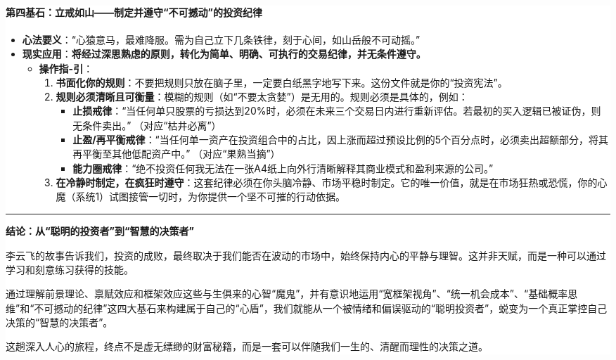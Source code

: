 #### **第四基石：立戒如山——制定并遵守“不可撼动”的投资纪律**

-   **心法要义**：“心猿意马，最难降服。需为自己立下几条铁律，刻于心间，如山岳般不可动摇。”
-   **现实应用**：**将经过深思熟虑的原则，转化为简单、明确、可执行的交易纪律，并无条件遵守。**
    -   **操作指-引**：
        1.  **书面化你的规则**：不要把规则只放在脑子里，一定要白纸黑字地写下来。这份文件就是你的“投资宪法”。
        2.  **规则必须清晰且可衡量**：模糊的规则（如“不要太贪婪”）是无用的。规则必须是具体的，例如：
            -   **止损戒律**：“当任何单只股票的亏损达到20%时，必须在未来三个交易日内进行重新评估。若最初的买入逻辑已被证伪，则无条件卖出。” （对应“枯井必离”）
            -   **止盈/再平衡戒律**：“当任何单一资产在投资组合中的占比，因上涨而超过预设比例的5个百分点时，必须卖出超额部分，将其再平衡至其他低配资产中。” （对应“果熟当摘”）
            -   **能力圈戒律**：“绝不投资任何我无法在一张A4纸上向外行清晰解释其商业模式和盈利来源的公司。”
        3.  **在冷静时制定，在疯狂时遵守**：这套纪律必须在你头脑冷静、市场平稳时制定。它的唯一价值，就是在市场狂热或恐慌，你的心魔（系统1）试图接管一切时，为你提供一个坚不可摧的行动依据。

---

**结论：从“聪明的投资者”到“智慧的决策者”**

李云飞的故事告诉我们，投资的成败，最终取决于我们能否在波动的市场中，始终保持内心的平静与理智。这并非天赋，而是一种可以通过学习和刻意练习获得的技能。

通过理解前景理论、禀赋效应和框架效应这些与生俱来的心智“魔鬼”，并有意识地运用“宽框架视角”、“统一机会成本”、“基础概率思维”和“不可撼动的纪律”这四大基石来构建属于自己的“心盾”，我们就能从一个被情绪和偏误驱动的“聪明投资者”，蜕变为一个真正掌控自己决策的“智慧的决策者”。

这趟深入人心的旅程，终点不是虚无缥缈的财富秘籍，而是一套可以伴随我们一生的、清醒而理性的决策之道。